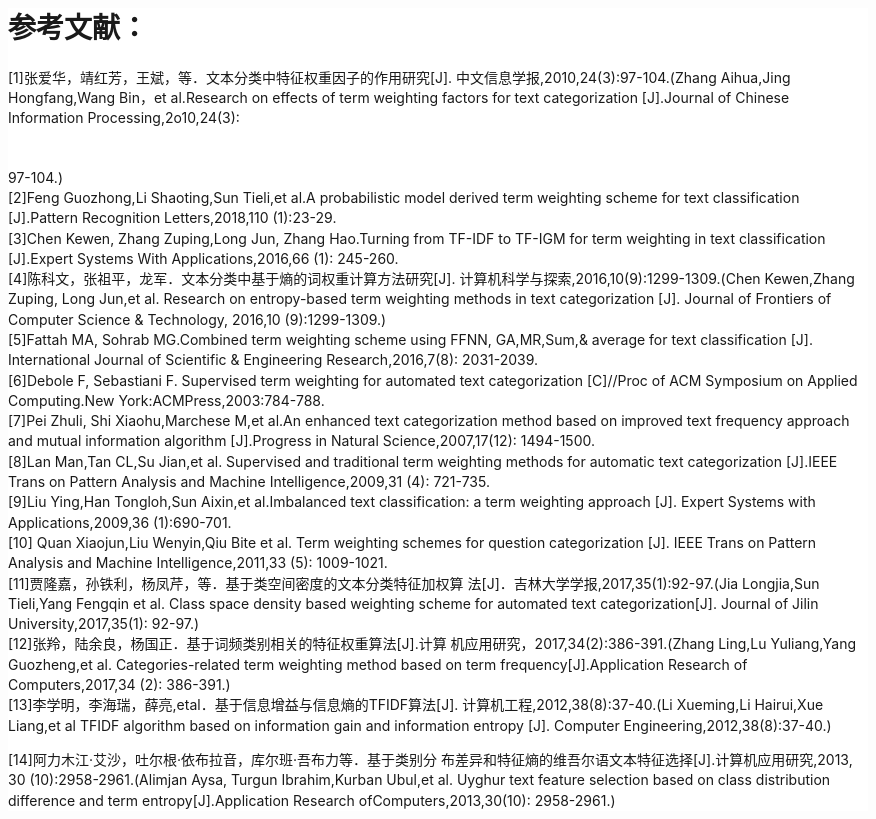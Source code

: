 # 参考文献：

[1]张爱华，靖红芳，王斌，等．文本分类中特征权重因子的作用研究[J]. 中文信息学报,2010,24(3):97-104.(Zhang Aihua,Jing Hongfang,Wang Bin，et al.Research on effects of term weighting factors for text categorization [J].Journal of Chinese Information Processing,2o10,24(3):

#

97-104.)   
[2]Feng Guozhong,Li Shaoting,Sun Tieli,et al.A probabilistic model derived term weighting scheme for text classification [J].Pattern Recognition Letters,2018,110 (1):23-29.   
[3]Chen Kewen, Zhang Zuping,Long Jun, Zhang Hao.Turning from TF-IDF to TF-IGM for term weighting in text classification [J].Expert Systems With Applications,2016,66 (1): 245-260.   
[4]陈科文，张祖平，龙军．文本分类中基于熵的词权重计算方法研究[J]. 计算机科学与探索,2016,10(9):1299-1309.(Chen Kewen,Zhang Zuping, Long Jun,et al. Research on entropy-based term weighting methods in text categorization [J]. Journal of Frontiers of Computer Science & Technology, 2016,10 (9):1299-1309.)   
[5]Fattah MA, Sohrab MG.Combined term weighting scheme using FFNN, GA,MR,Sum,& average for text classification [J]. International Journal of Scientific & Engineering Research,2016,7(8): 2031-2039.   
[6]Debole F, Sebastiani F. Supervised term weighting for automated text categorization [C]//Proc of ACM Symposium on Applied Computing.New York:ACMPress,2003:784-788.   
[7]Pei Zhuli, Shi Xiaohu,Marchese M,et al.An enhanced text categorization method based on improved text frequency approach and mutual information algorithm [J].Progress in Natural Science,2007,17(12): 1494-1500.   
[8]Lan Man,Tan CL,Su Jian,et al. Supervised and traditional term weighting methods for automatic text categorization [J].IEEE Trans on Pattern Analysis and Machine Intelligence,2009,31 (4): 721-735.   
[9]Liu Ying,Han Tongloh,Sun Aixin,et al.Imbalanced text classification: a term weighting approach [J]. Expert Systems with Applications,2009,36 (1):690-701.   
[10] Quan Xiaojun,Liu Wenyin,Qiu Bite et al. Term weighting schemes for question categorization [J]. IEEE Trans on Pattern Analysis and Machine Intelligence,2011,33 (5): 1009-1021.   
[11]贾隆嘉，孙铁利，杨凤芹，等．基于类空间密度的文本分类特征加权算 法[J]．吉林大学学报,2017,35(1):92-97.(Jia Longjia,Sun Tieli,Yang Fengqin et al. Class space density based weighting scheme for automated text categorization[J]. Journal of Jilin University,2017,35(1): 92-97.)   
[12]张羚，陆余良，杨国正．基于词频类别相关的特征权重算法[J].计算 机应用研究，2017,34(2):386-391.(Zhang Ling,Lu Yuliang,Yang Guozheng,et al. Categories-related term weighting method based on term frequency[J].Application Research of Computers,2017,34 (2): 386-391.)   
[13]李学明，李海瑞，薛亮,etal．基于信息增益与信息熵的TFIDF算法[J]. 计算机工程,2012,38(8):37-40.(Li Xueming,Li Hairui,Xue Liang,et al TFIDF algorithm based on information gain and information entropy [J]. Computer Engineering,2012,38(8):37-40.)

[14]阿力木江·艾沙，吐尔根·依布拉音，库尔班·吾布力等．基于类别分 布差异和特征熵的维吾尔语文本特征选择[J].计算机应用研究,2013, 30 (10):2958-2961.(Alimjan Aysa, Turgun Ibrahim,Kurban Ubul,et al. Uyghur text feature selection based on class distribution difference and term entropy[J].Application Research ofComputers,2013,30(10): 2958-2961.)